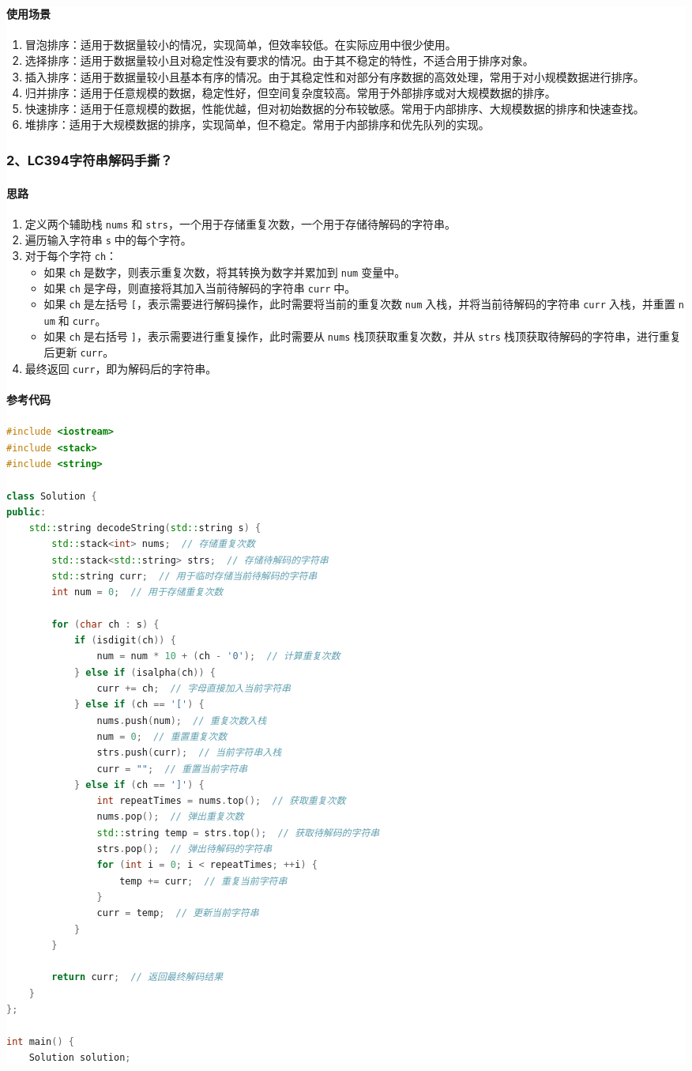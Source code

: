 #### 使用场景

1. 冒泡排序：适用于数据量较小的情况，实现简单，但效率较低。在实际应用中很少使用。
2. 选择排序：适用于数据量较小且对稳定性没有要求的情况。由于其不稳定的特性，不适合用于排序对象。
3. 插入排序：适用于数据量较小且基本有序的情况。由于其稳定性和对部分有序数据的高效处理，常用于对小规模数据进行排序。
4. 归并排序：适用于任意规模的数据，稳定性好，但空间复杂度较高。常用于外部排序或对大规模数据的排序。
5. 快速排序：适用于任意规模的数据，性能优越，但对初始数据的分布较敏感。常用于内部排序、大规模数据的排序和快速查找。
6. 堆排序：适用于大规模数据的排序，实现简单，但不稳定。常用于内部排序和优先队列的实现。

### 2、LC394字符串解码手撕？

#### 思路

1. 定义两个辅助栈 `nums` 和 `strs`，一个用于存储重复次数，一个用于存储待解码的字符串。
2. 遍历输入字符串 `s` 中的每个字符。
3. 对于每个字符 `ch`：
   - 如果 `ch` 是数字，则表示重复次数，将其转换为数字并累加到 `num` 变量中。
   - 如果 `ch` 是字母，则直接将其加入当前待解码的字符串 `curr` 中。
   - 如果 `ch` 是左括号 `[`，表示需要进行解码操作，此时需要将当前的重复次数 `num` 入栈，并将当前待解码的字符串 `curr` 入栈，并重置 `num` 和 `curr`。
   - 如果 `ch` 是右括号 `]`，表示需要进行重复操作，此时需要从 `nums` 栈顶获取重复次数，并从 `strs` 栈顶获取待解码的字符串，进行重复后更新 `curr`。
4. 最终返回 `curr`，即为解码后的字符串。

#### 参考代码

```c++
#include <iostream>
#include <stack>
#include <string>

class Solution {
public:
    std::string decodeString(std::string s) {
        std::stack<int> nums;  // 存储重复次数
        std::stack<std::string> strs;  // 存储待解码的字符串
        std::string curr;  // 用于临时存储当前待解码的字符串
        int num = 0;  // 用于存储重复次数

        for (char ch : s) {
            if (isdigit(ch)) {
                num = num * 10 + (ch - '0');  // 计算重复次数
            } else if (isalpha(ch)) {
                curr += ch;  // 字母直接加入当前字符串
            } else if (ch == '[') {
                nums.push(num);  // 重复次数入栈
                num = 0;  // 重置重复次数
                strs.push(curr);  // 当前字符串入栈
                curr = "";  // 重置当前字符串
            } else if (ch == ']') {
                int repeatTimes = nums.top();  // 获取重复次数
                nums.pop();  // 弹出重复次数
                std::string temp = strs.top();  // 获取待解码的字符串
                strs.pop();  // 弹出待解码的字符串
                for (int i = 0; i < repeatTimes; ++i) {
                    temp += curr;  // 重复当前字符串
                }
                curr = temp;  // 更新当前字符串
            }
        }

        return curr;  // 返回最终解码结果
    }
};

int main() {
    Solution solution;
```